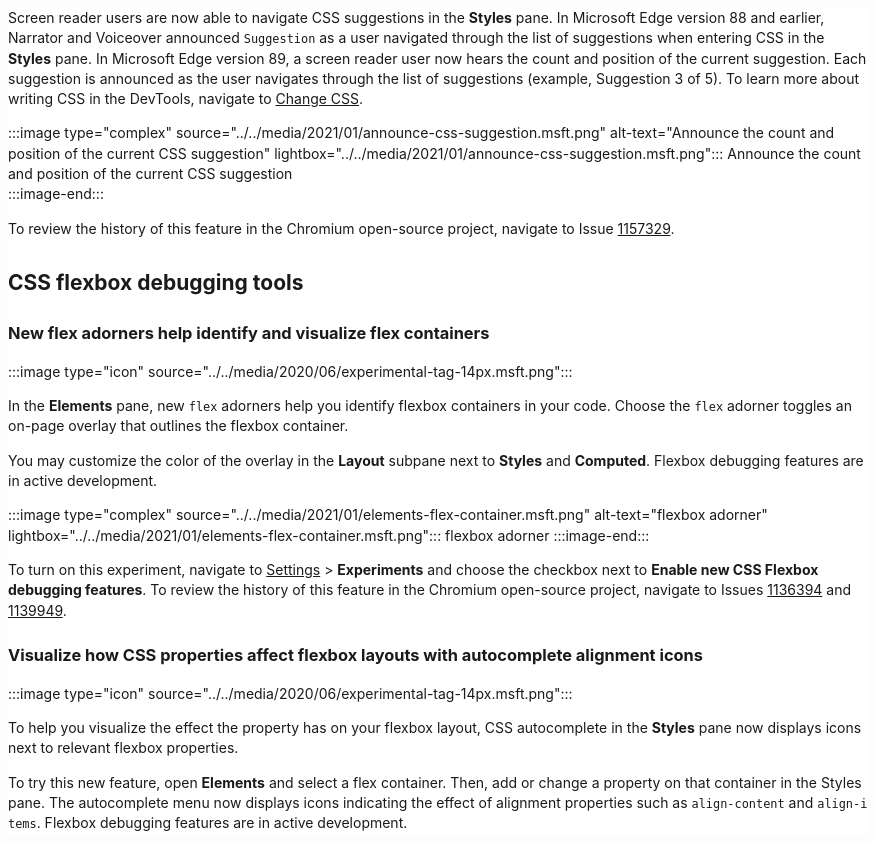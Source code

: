   
  

Screen reader users are now able to navigate CSS suggestions in the **Styles** pane.  In Microsoft Edge version 88 and earlier, Narrator and Voiceover announced `Suggestion` as a user navigated through the list of suggestions when entering CSS in the **Styles** pane.  In Microsoft Edge version 89, a screen reader user now hears the count and position of the current suggestion.  Each suggestion is announced as the user navigates through the list of suggestions \(example, Suggestion 3 of 5\).  To learn more about writing CSS in the DevTools, navigate to [Change CSS][DevtoolsCssReferenceChangeCss].  

:::image type="complex" source="../../media/2021/01/announce-css-suggestion.msft.png" alt-text="Announce the count and position of the current CSS suggestion" lightbox="../../media/2021/01/announce-css-suggestion.msft.png":::
   Announce the count and position of the current CSS suggestion  
:::image-end:::  

To review the history of this feature in the Chromium open-source project, navigate to Issue [1157329][CR1157329].  

## CSS flexbox debugging tools  

### New flex adorners help identify and visualize flex containers  

  
  

:::image type="icon" source="../../media/2020/06/experimental-tag-14px.msft.png":::  

In the **Elements** pane, new `flex` adorners help you identify flexbox containers in your code.  Choose the `flex` adorner toggles an on-page overlay that outlines the flexbox container.  

You may customize the color of the overlay in the **Layout** subpane next to **Styles** and **Computed**.  Flexbox debugging features are in active development.    

:::image type="complex" source="../../media/2021/01/elements-flex-container.msft.png" alt-text="flexbox adorner" lightbox="../../media/2021/01/elements-flex-container.msft.png":::
   flexbox adorner
:::image-end:::  

To turn on this experiment, navigate to [Settings][DevtoolsCustomizeIndexSettings] > **Experiments**  and choose the checkbox next to **Enable new CSS Flexbox debugging features**.  To review the history of this feature in the Chromium open-source project, navigate to Issues [1136394][CR1136394] and [1139949][CR1139949].  

### Visualize how CSS properties affect flexbox layouts with autocomplete alignment icons  

  
  

:::image type="icon" source="../../media/2020/06/experimental-tag-14px.msft.png":::  

To help you visualize the effect the property has on your flexbox layout, CSS autocomplete in the **Styles** pane now displays icons next to relevant flexbox properties.

To try this new feature, open **Elements** and select a flex container.  Then, add or change a property on that container in the Styles pane.  The autocomplete menu now displays icons indicating the effect of alignment properties such as `align-content` and `align-items`.  Flexbox debugging features are in active development.    


[DevtoolsAccessibilityReferenceViewContrastRatioTextElementColorPicker]: /microsoft-edge/devtools-guide-chromium/accessibility/reference#view-the-contrast-ratio-of-a-text-element-in-the-color-picker "View the contrast ratio of a text element in the Color Picker - Accessibility reference | Microsoft Docs"  
[DevtoolsCssReferenceChangeCss]: /microsoft-edge/devtools-guide-chromium/css/reference#change-css "Change CSS - CSS reference | Microsoft Docs"  
[DevtoolsCustomizeIndexSettings]: /microsoft-edge/devtools-guide-chromium/customize/index#settings "Settings - Customize Microsoft Edge DevTools | Microsoft Docs"  
[DevtoolsCustomizeShortcuts]: microsoft-edge/devtools-guide-chromium/customize/shortcuts "Customize keyboard shortcuts in the Microsoft Edge DevTools | Microsoft Docs"  
[DevtoolsDeviceModeIndex]: /microsoft-edge/devtools-guide-chromium/device-mode/index "Emulate mobile devices in Microsoft Edge DevTools | Microsoft Docs"  
[DevtoolsDeviceModeIndexSimulateMobileViewport]: /microsoft-edge/devtools-guide-chromium/device-mode/index#simulate-a-mobile-viewport "Simulate a mobile viewport - Emulate mobile devices in Microsoft Edge DevTools | Microsoft Docs"  
[DevtoolsEvaluatePerformanceReferenceRecordLoadPerformance]: /microsoft-edge/devtools-guide-chromium/evaluate-performance/reference#record-load-performance "Record load performance - Performance analysis reference | Microsoft Docs"  
[DevtoolsInspectStylesEditFonts]: /microsoft-edge/devtools-guide-chromium/inspect-styles/edit-fonts "Edit CSS font styles and settings in the Styles pane in DevTools | Microsoft Docs"  
[DevtoolsMain]: /microsoft-edge/devtools-guide-chromium/index "Microsoft Edge (Chromium) Developer Tools overview | Microsoft Docs"  
[DualScreenIntroductionHowToWorkWithSeam]: /dual-screen/introduction#how-to-work-with-the-seam "How to work with the seam - Introduction to dual-screen devices | Microsoft Docs"  
[DualScreenWebCssMediaSpanning]: /dual-screen/web/css-media-spanning "CSS media screen-spanning feature for dual-screen detection | Microsoft Docs"  
[DualScreenWebJavascriptGetwindowsegments]: /dual-screen/web/javascript-getwindowsegments "The getWindowSegments JavaScript API for dual-screen devices | Microsoft Docs"  
[GithubMicrosoftVscodeEdgeDevtools]: https://github.com/microsoft/vscode-edge-devtools "microsoft/vscode-edge-devtools | GitHub"  
[GithubMicrosoftVscodeEdgeDevtoolsPull229]: https://github.com/microsoft/vscode-edge-devtools/pull/229 "Pull 229: Implementing dropdown in settings to change themes | GitHub"  
[GithubMicrosoftVscodeEdgeDevtoolsPull233]: https://github.com/microsoft/vscode-edge-devtools/pull/233 "Pull 233: Including Debugger for Microsoft Edge as a dependency | GitHub"  
[GithubMicrosoftVscodeEdgeDevtoolsPull235]: https://github.com/microsoft/vscode-edge-devtools/pull/235 "Pull 235: Upgrading Edge DevTools version to 85.0.564.40 | GitHub"  
[GithubMicrosoftVscodeEdgeDevtoolsPull248]: https://github.com/microsoft/vscode-edge-devtools/pull/248 "Pull 248: Add single close buttons to instances panel | GitHub"  
[GithubW3cSilverGuidelinesMethodsMethodFontCharacteristicContrastHtml]: https://w3c.github.io/silver/guidelines/methods/Method-font-characteristic-contrast.html "Select font characteristics and background colors to provide enough contrast for readability | GitHub"  
[GithubW3cWebappsecTrustedTypes]: https://github.com/w3c/webappsec-trusted-types "w3c/webappsec-trusted-types | GitHub"  
[MicrosoftSurfaceDevicesSurfaceDuo]: https://www.microsoft.com/surface/devices/surface-duo "New Surface Duo | Microsoft"  
[MicrosoftEdgePreviewChannels]: https://www.microsoftedgeinsider.com/download "Microsoft Edge Preview Channels"  
[VisualstudioMarketplaceMsEdgedevtoolsVscodeEdgeDevtools]: https://marketplace.visualstudio.com/items?itemName=ms-edgedevtools.vscode-edge-devtools "Microsoft Edge Tools for Visual Studio Code | Visual Studio Marketplace"  
[VisualstudioMarketplaceMsjsdiagDebuggerMicrosoftEdge]: https://marketplace.visualstudio.com/items?itemName=msjsdiag.debugger-for-edge "Debugger for Microsoft Edge | Visual Studio Marketplace"  
[CRIssuesList]: https://bugs.chromium.org/p/chromium/issues/list "Chromium bugs"  
[CR978059]: https://crbug.com/978059 "Issue 978059: Deleting cookies when filtering them, delete all the cookies not just the filtered ones | Chromium bugs"  
[CR997625]: https://crbug.com/997625 "Issue 997625: New Feature Req | Need option to see url-decoded value in cookies | Chromium bugs"  
[CR1003629]: https://crbug.com/1003629 "Issue 1003629: Capture Node does not screenshot the node below the fold anymore. | Chromium bugs"  
[CR1012337]: https://crbug.com/1012337 "Issue 1012337: Clear Site Data destroys Google session on non-Google sites | Chromium bugs"  
[CR1028078]: https://crbug.com/1028078 "Issue 1028078: Put Online and Offline next to each other in the list | Chromium bugs"  
[CR1054281]: https://crbug.com/1054281 "Issue 1054281: Feature Request: DevTools should emulate foldable and dual-screen devices | Chromium bugs"  
[CR1075865]: https://crbug.com/1075865 "Issue 1075865: Show dropped frames in devtools timeline | Chromium bugs"  
[CR1093229]: https://crbug.com/1093229 "Issue 1093229: DevTools: offer a specialized typeface editor UI | Chromium bugs"  
[CR1121900]: https://crbug.com/1121900 "Issue 1121900: DevTools: update contrast calculation logic per new spec | Chromium bugs"  
[CR1122507]: https://crbug.com/1122507 "Issue 1122507: Surface worker information in frame tree view | Chromium bugs"  
[CR1122580]: https://crbug.com/1122580 "Issue 1122580: Impossible to disable network recording on reload | Chromium bugs"  
[CR1136394]: https://crbug.com/1136394 "Issue 1136394: Flexbox tooling | Chromium bugs"  
[CR1137837]: https://crbug.com/1137837 "Issue 1137837: ☂ Improve Trusted Types support in DevTools | Chromium bugs"  
[CR1139899]: https://crbug.com/1139899 "Issue 1139899: Report gated API availability in frame details view | Chromium bugs"  
[CR1139949]: https://crbug.com/1139949 "Issue 1139949: Flexbox overlay | Chromium bugs"  
[CR1142804]: https://crbug.com/1142804 "Issue 1142804: Implement break-on-trusted-type-violation | Chromium bugs"  
[CR1147016]: https://crbug.com/1147016 "Issue 1147016: The color picker is not displayed in the var() function. | Chromium bugs"  
[CR1148353]: https://crbug.com/1148353 "Issue 1148353: Feature Request: Copy Object from the devtools console | Chromium bugs"  
[CR1149859]: https://crbug.com/1149859 "Issue 1149859: [feature request][Console] add copy object to clipboard item to contextual menu | Chromium bugs"  
[CR1150797]: https://crbug.com/1150797 "Issue 1150797: Add Duplicate element context menu in Element panel | Chromium bugs"  
[CR1152290]: https://crbug.com/1152290 "Issue 1152290: Devtools support for QuicTransport | Chromium bugs"  
[CR1152391]: https://crbug.com/1152391 "Issue 1152391: Support for copy CSS context menu in styles panel | Chromium bugs"  
[CR1156628]: https://crbug.com/1156628 "Issue 1156628: DevTools: add support for :target in force element state feature | Chromium bugs"  
[CR1157329]: https://crbug.com/1157329 "Issue 1157329: Accessibility - Narrator: Narrator is not announcing the count and position for suggestions available for code in Styles tab | Chromium bugs"  
[GlitchTtEnforced]: https://tt-enforced.glitch.me "Page with TT violations | Glitch"  
[JecFyiDemoCssTargetSection2]: https://jec.fyi/demo/css-target#section-2 "CSS:target state | jec.fyi"  
[SamsungUsMobileGalaxyFold]: https://www.samsung.com/us/mobile/galaxy-fold "Galaxy Fold | Samsung US"  
[W3cWaiWcag21QuickrefContrastEnhanced]: https://www.w3.org/WAI/WCAG21/quickref#contrast-enhanced "Contrast (Enhanced) - How to Meet WCAG (Quick Reference) | W3C"  
[W3cWaiWcag21QuickrefContrastMinimum]: https://www.w3.org/WAI/WCAG21/quickref#contrast-minimum "Contrast (Minimum) - How to Meet WCAG (Quick Reference) | W3C"  
[WebDevMonitorTotalPageMemoryUsage]: https://web.dev/monitor-total-page-memory-usage "Monitor your web page's total memory usage with measureMemory() | web.dev"  
[WebDevTrustedTypes]: https://web.dev/trusted-types "Prevent DOM-based cross-site scripting vulnerabilities with Trusted Types | web.dev"  
[WebDevWebtransport]: https://web.dev/webtransport "Experimenting with WebTransport | web.dev"  
[CCA4IL]: https://creativecommons.org/licenses/by/4.0  
[CCby4Image]: https://i.creativecommons.org/l/by/4.0/88x31.png  
[GoogleSitePolicies]: https://developers.google.com/terms/site-policies  
[JecelynYeen]: https://developers.google.com/web/resources/contributors/jecelynyeen
[SpanningPlaceholder]: link-t-b-d "Spanning placeholder"  
